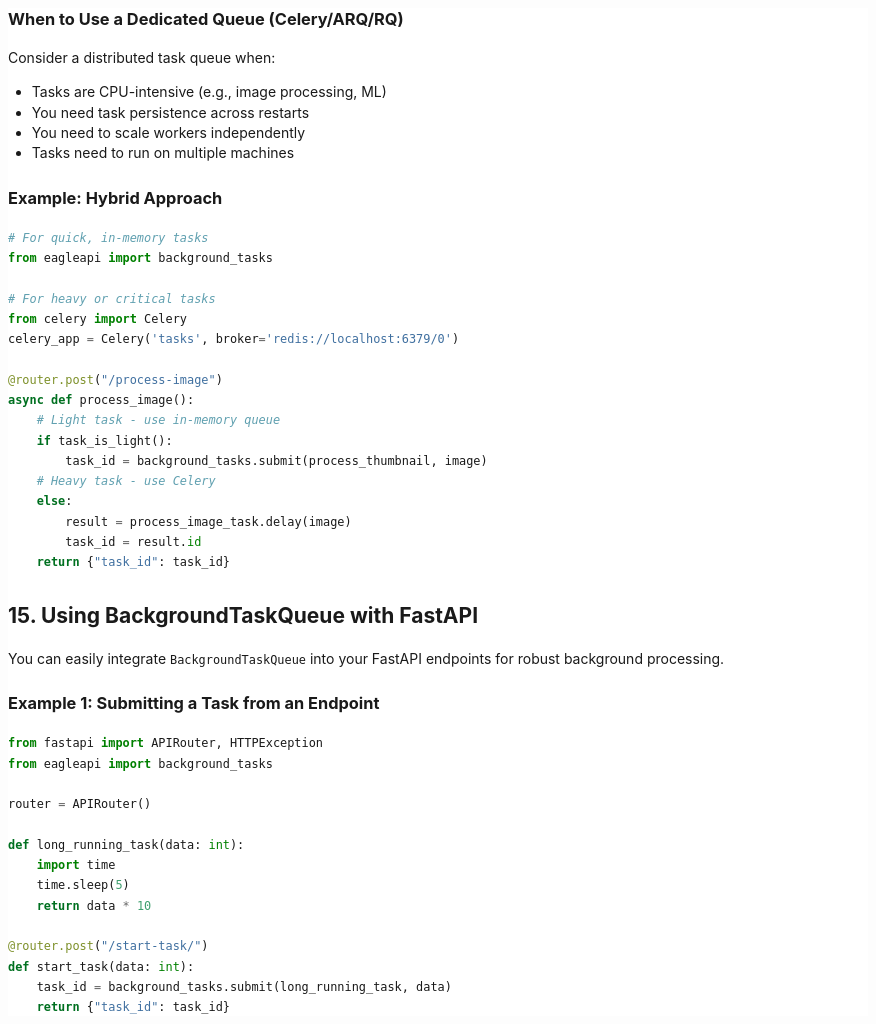 ### When to Use a Dedicated Queue (Celery/ARQ/RQ)

Consider a distributed task queue when:
- Tasks are CPU-intensive (e.g., image processing, ML)
- You need task persistence across restarts
- You need to scale workers independently
- Tasks need to run on multiple machines

### Example: Hybrid Approach

```python
# For quick, in-memory tasks
from eagleapi import background_tasks

# For heavy or critical tasks
from celery import Celery
celery_app = Celery('tasks', broker='redis://localhost:6379/0')

@router.post("/process-image")
async def process_image():
    # Light task - use in-memory queue
    if task_is_light():
        task_id = background_tasks.submit(process_thumbnail, image)
    # Heavy task - use Celery
    else:
        result = process_image_task.delay(image)
        task_id = result.id
    return {"task_id": task_id}
```

## 15. Using BackgroundTaskQueue with FastAPI

You can easily integrate `BackgroundTaskQueue` into your FastAPI endpoints for robust background processing.

### Example 1: Submitting a Task from an Endpoint

```python
from fastapi import APIRouter, HTTPException
from eagleapi import background_tasks

router = APIRouter()

def long_running_task(data: int):
    import time
    time.sleep(5)
    return data * 10

@router.post("/start-task/")
def start_task(data: int):
    task_id = background_tasks.submit(long_running_task, data)
    return {"task_id": task_id}
```
